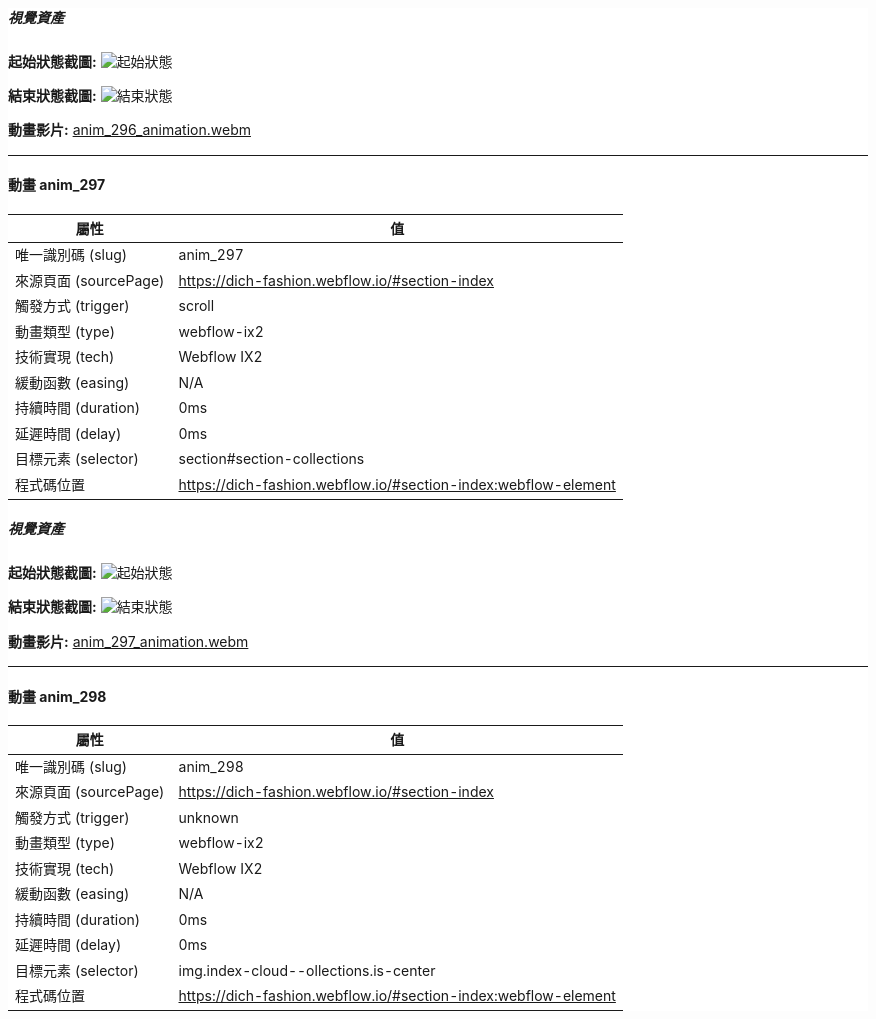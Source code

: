 ##### 視覺資產

**起始狀態截圖:** ![起始狀態](../assets/raw/anim_296_initial.png)

**結束狀態截圖:** ![結束狀態](../assets/raw/anim_296_final.png)

**動畫影片:** [anim_296_animation.webm](../assets/raw/anim_296_animation.webm)

---

#### 動畫 anim_297

| 屬性 | 值 |
|------|----|
| 唯一識別碼 (slug) | anim_297 |
| 來源頁面 (sourcePage) | https://dich-fashion.webflow.io/#section-index |
| 觸發方式 (trigger) | scroll |
| 動畫類型 (type) | webflow-ix2 |
| 技術實現 (tech) | Webflow IX2 |
| 緩動函數 (easing) | N/A |
| 持續時間 (duration) | 0ms |
| 延遲時間 (delay) | 0ms |
| 目標元素 (selector) | section#section-collections |
| 程式碼位置 | https://dich-fashion.webflow.io/#section-index:webflow-element |

##### 視覺資產

**起始狀態截圖:** ![起始狀態](../assets/raw/anim_297_initial.png)

**結束狀態截圖:** ![結束狀態](../assets/raw/anim_297_final.png)

**動畫影片:** [anim_297_animation.webm](../assets/raw/anim_297_animation.webm)

---

#### 動畫 anim_298

| 屬性 | 值 |
|------|----|
| 唯一識別碼 (slug) | anim_298 |
| 來源頁面 (sourcePage) | https://dich-fashion.webflow.io/#section-index |
| 觸發方式 (trigger) | unknown |
| 動畫類型 (type) | webflow-ix2 |
| 技術實現 (tech) | Webflow IX2 |
| 緩動函數 (easing) | N/A |
| 持續時間 (duration) | 0ms |
| 延遲時間 (delay) | 0ms |
| 目標元素 (selector) | img.index-cloud--ollections.is-center |
| 程式碼位置 | https://dich-fashion.webflow.io/#section-index:webflow-element |

